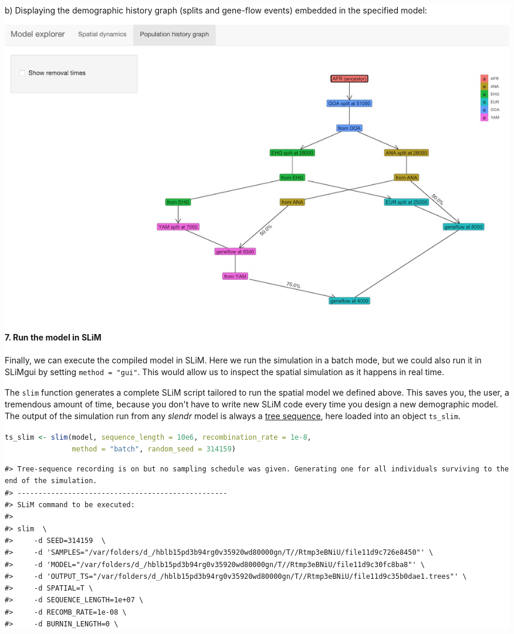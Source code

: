 b\) Displaying the demographic history graph (splits and gene-flow events) embedded in the specified model:

![](man/figures/shiny_graph.jpg)

#### 7. Run the model in SLiM

Finally, we can execute the compiled model in SLiM. Here we run the simulation in a batch mode, but we could also run it in SLiMgui by setting `method = "gui"`. This would allow us to inspect the spatial simulation as it happens in real time.

The `slim` function generates a complete SLiM script tailored to run the spatial model we defined above. This saves you, the user, a tremendous amount of time, because you don't have to write new SLiM code every time you design a new demographic model. The output of the simulation run from any *slendr* model is always a [tree sequence](https://tskit.dev/learn.html#what), here loaded into an object `ts_slim`.


```r
ts_slim <- slim(model, sequence_length = 10e6, recombination_rate = 1e-8,
                method = "batch", random_seed = 314159)
```


```
#> Tree-sequence recording is on but no sampling schedule was given. Generating one for all individuals surviving to the end of the simulation.
#> --------------------------------------------------
#> SLiM command to be executed:
#> 
#> slim  \
#>     -d SEED=314159  \
#>     -d 'SAMPLES="/var/folders/d_/hblb15pd3b94rg0v35920wd80000gn/T//Rtmp3eBNiU/file11d9c726e8450"' \
#>     -d 'MODEL="/var/folders/d_/hblb15pd3b94rg0v35920wd80000gn/T//Rtmp3eBNiU/file11d9c30fc8ba8"' \
#>     -d 'OUTPUT_TS="/var/folders/d_/hblb15pd3b94rg0v35920wd80000gn/T//Rtmp3eBNiU/file11d9c35b0dae1.trees"' \
#>     -d SPATIAL=T \
#>     -d SEQUENCE_LENGTH=1e+07 \
#>     -d RECOMB_RATE=1e-08 \
#>     -d BURNIN_LENGTH=0 \
```